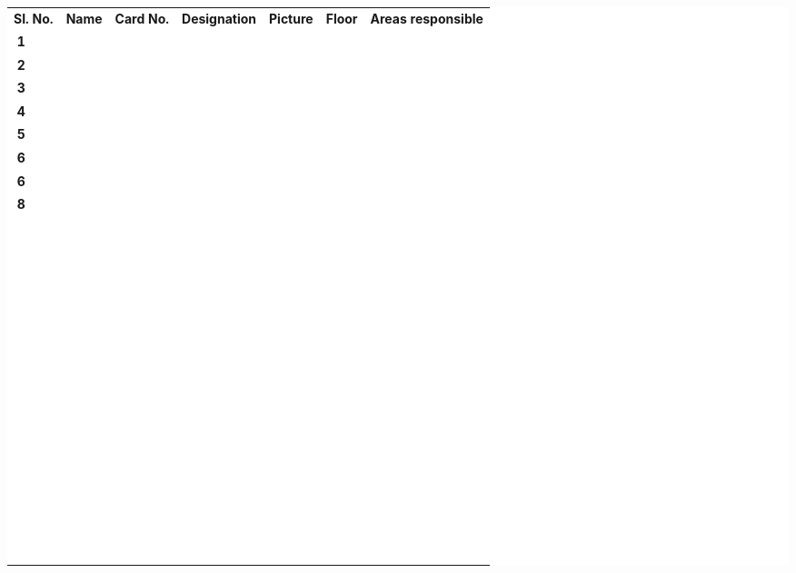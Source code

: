 <table><tbody><tr><td><strong>SI. No.</strong></td><td><strong>Name</strong></td><td><strong>Card No.</strong></td><td><strong>Designation</strong></td><td><strong>Picture</strong></td><td><strong>Floor</strong></td><td><strong>Areas responsible</strong></td></tr><tr><td><strong>&nbsp;1</strong></td><td><strong>&nbsp;</strong></td><td><strong>&nbsp;</strong></td><td><strong>&nbsp;</strong></td><td><strong>&nbsp;</strong></td><td><strong>&nbsp;</strong></td><td><strong>&nbsp;</strong></td></tr><tr><td><strong>&nbsp;2</strong></td><td><strong>&nbsp;</strong></td><td><strong>&nbsp;</strong></td><td><strong>&nbsp;</strong></td><td><strong>&nbsp;</strong></td><td><strong>&nbsp;</strong></td><td><strong>&nbsp;</strong></td></tr><tr><td><strong>&nbsp;3</strong></td><td><strong>&nbsp;</strong></td><td><strong>&nbsp;</strong></td><td><strong>&nbsp;</strong></td><td><strong>&nbsp;</strong></td><td><strong>&nbsp;</strong></td><td><strong>&nbsp;</strong></td></tr><tr><td><strong>&nbsp;4</strong></td><td><strong>&nbsp;</strong></td><td><strong>&nbsp;</strong></td><td><strong>&nbsp;</strong></td><td><strong>&nbsp;</strong></td><td><strong>&nbsp;</strong></td><td><strong>&nbsp;</strong></td></tr><tr><td><strong>&nbsp;5</strong></td><td><strong>&nbsp;</strong></td><td><strong>&nbsp;</strong></td><td><strong>&nbsp;</strong></td><td><strong>&nbsp;</strong></td><td><strong>&nbsp;</strong></td><td><strong>&nbsp;</strong></td></tr><tr><td><strong>&nbsp;6</strong></td><td><strong>&nbsp;</strong></td><td><strong>&nbsp;</strong></td><td><strong>&nbsp;</strong></td><td><strong>&nbsp;</strong></td><td><strong>&nbsp;</strong></td><td><strong>&nbsp;</strong></td></tr><tr><td><strong>&nbsp;6</strong></td><td><strong>&nbsp;</strong></td><td><strong>&nbsp;</strong></td><td><strong>&nbsp;</strong></td><td><strong>&nbsp;</strong></td><td><strong>&nbsp;</strong></td><td><strong>&nbsp;</strong></td></tr><tr><td><strong>&nbsp;8</strong></td><td><strong>&nbsp;</strong></td><td><strong>&nbsp;</strong></td><td><strong>&nbsp;</strong></td><td><strong>&nbsp;</strong></td><td><strong>&nbsp;</strong></td><td><strong>&nbsp;</strong></td></tr><tr><td><strong>&nbsp;</strong></td><td><strong>&nbsp;</strong></td><td><strong>&nbsp;</strong></td><td><strong>&nbsp;</strong></td><td><strong>&nbsp;</strong></td><td><strong>&nbsp;</strong></td><td><strong>&nbsp;</strong></td></tr><tr><td><strong>&nbsp;</strong></td><td><strong>&nbsp;</strong></td><td><strong>&nbsp;</strong></td><td><strong>&nbsp;</strong></td><td><strong>&nbsp;</strong></td><td><strong>&nbsp;</strong></td><td><strong>&nbsp;</strong></td></tr><tr><td><strong>&nbsp;</strong></td><td><strong>&nbsp;</strong></td><td><strong>&nbsp;</strong></td><td><strong>&nbsp;</strong></td><td><strong>&nbsp;</strong></td><td><strong>&nbsp;</strong></td><td><strong>&nbsp;</strong></td></tr><tr><td><strong>&nbsp;</strong></td><td><strong>&nbsp;</strong></td><td><strong>&nbsp;</strong></td><td><strong>&nbsp;</strong></td><td><strong>&nbsp;</strong></td><td><strong>&nbsp;</strong></td><td><strong>&nbsp;</strong></td></tr><tr><td><strong>&nbsp;</strong></td><td><strong>&nbsp;</strong></td><td><strong>&nbsp;</strong></td><td><strong>&nbsp;</strong></td><td><strong>&nbsp;</strong></td><td><strong>&nbsp;</strong></td><td><strong>&nbsp;</strong></td></tr><tr><td><strong>&nbsp;</strong></td><td><strong>&nbsp;</strong></td><td><strong>&nbsp;</strong></td><td><strong>&nbsp;</strong></td><td><strong>&nbsp;</strong></td><td><strong>&nbsp;</strong></td><td><strong>&nbsp;</strong></td></tr><tr><td><strong>&nbsp;</strong></td><td><strong>&nbsp;</strong></td><td><strong>&nbsp;</strong></td><td><strong>&nbsp;</strong></td><td><strong>&nbsp;</strong></td><td><strong>&nbsp;</strong></td><td><strong>&nbsp;</strong></td></tr><tr><td><strong>&nbsp;</strong></td><td><strong>&nbsp;</strong></td><td><strong>&nbsp;</strong></td><td><strong>&nbsp;</strong></td><td><strong>&nbsp;</strong></td><td><strong>&nbsp;</strong></td><td><strong>&nbsp;</strong></td></tr><tr><td><strong>&nbsp;</strong></td><td><strong>&nbsp;</strong></td><td><strong>&nbsp;</strong></td><td><strong>&nbsp;</strong></td><td><strong>&nbsp;</strong></td><td><strong>&nbsp;</strong></td><td><strong>&nbsp;</strong></td></tr><tr><td><strong>&nbsp;</strong></td><td><strong>&nbsp;</strong></td><td><strong>&nbsp;</strong></td><td><strong>&nbsp;</strong></td><td><strong>&nbsp;</strong></td><td><strong>&nbsp;</strong></td><td><strong>&nbsp;</strong></td></tr><tr><td><strong>&nbsp;</strong></td><td><strong>&nbsp;</strong></td><td><strong>&nbsp;</strong></td><td><strong>&nbsp;</strong></td><td><strong>&nbsp;</strong></td><td><strong>&nbsp;</strong></td><td><strong>&nbsp;</strong></td></tr><tr><td><strong>&nbsp;</strong></td><td><strong>&nbsp;</strong></td><td><strong>&nbsp;</strong></td><td><strong>&nbsp;</strong></td><td><strong>&nbsp;</strong></td><td><strong>&nbsp;</strong></td><td><strong>&nbsp;</strong></td></tr><tr><td><strong>&nbsp;</strong></td><td><strong>&nbsp;</strong></td><td><strong>&nbsp;</strong></td><td><strong>&nbsp;</strong></td><td><strong>&nbsp;</strong></td><td><strong>&nbsp;</strong></td><td><strong>&nbsp;</strong></td></tr><tr><td><strong>&nbsp;</strong></td><td><strong>&nbsp;</strong></td><td><strong>&nbsp;</strong></td><td><strong>&nbsp;</strong></td><td><strong>&nbsp;</strong></td><td><strong>&nbsp;</strong></td><td><strong>&nbsp;</strong></td></tr><tr><td><strong>&nbsp;</strong></td><td><strong>&nbsp;</strong></td><td><strong>&nbsp;</strong></td><td><strong>&nbsp;</strong></td><td><strong>&nbsp;</strong></td><td><strong>&nbsp;</strong></td><td><strong>&nbsp;</strong></td></tr></tbody></table>
